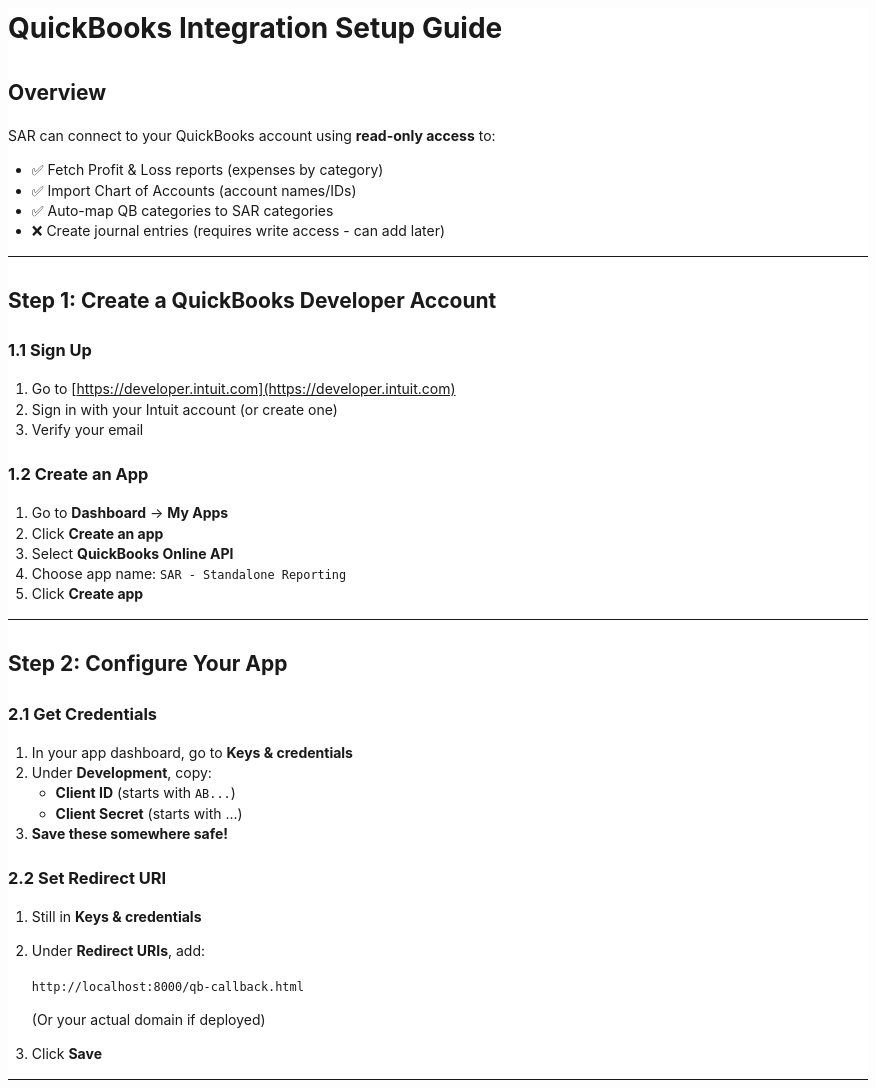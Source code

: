 # QuickBooks Integration Setup Guide

## Overview

SAR can connect to your QuickBooks account using **read-only access** to:
- ✅ Fetch Profit & Loss reports (expenses by category)
- ✅ Import Chart of Accounts (account names/IDs)
- ✅ Auto-map QB categories to SAR categories
- ❌ Create journal entries (requires write access - can add later)

---

## Step 1: Create a QuickBooks Developer Account

### 1.1 Sign Up
1. Go to [https://developer.intuit.com](https://developer.intuit.com)
2. Sign in with your Intuit account (or create one)
3. Verify your email

### 1.2 Create an App
1. Go to **Dashboard** → **My Apps**
2. Click **Create an app**
3. Select **QuickBooks Online API**
4. Choose app name: `SAR - Standalone Reporting`
5. Click **Create app**

---

## Step 2: Configure Your App

### 2.1 Get Credentials
1. In your app dashboard, go to **Keys & credentials**
2. Under **Development**, copy:
   - **Client ID** (starts with `AB...`)
   - **Client Secret** (starts with ...)
3. **Save these somewhere safe!**

### 2.2 Set Redirect URI
1. Still in **Keys & credentials**
2. Under **Redirect URIs**, add:
   ```
   http://localhost:8000/qb-callback.html
   ```
   (Or your actual domain if deployed)

3. Click **Save**

---
